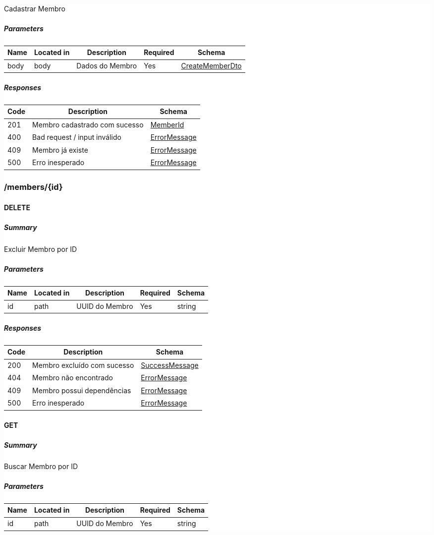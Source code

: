 Cadastrar Membro

##### Parameters

| Name | Located in | Description | Required | Schema |
| ---- | ---------- | ----------- | -------- | ------ |
| body | body | Dados do Membro | Yes | [CreateMemberDto](#creatememberdto) |

##### Responses

| Code | Description | Schema |
| ---- | ----------- | ------ |
| 201 | Membro cadastrado com sucesso | [MemberId](#memberid) |
| 400 | Bad request / input inválido | [ErrorMessage](#errormessage) |
| 409 | Membro já existe | [ErrorMessage](#errormessage) |
| 500 | Erro inesperado | [ErrorMessage](#errormessage) |

### /members/{id}

#### DELETE
##### Summary

Excluir Membro por ID

##### Parameters

| Name | Located in | Description | Required | Schema |
| ---- | ---------- | ----------- | -------- | ------ |
| id | path | UUID do Membro | Yes | string |

##### Responses

| Code | Description | Schema |
| ---- | ----------- | ------ |
| 200 | Membro excluído com sucesso | [SuccessMessage](#successmessage) |
| 404 | Membro não encontrado | [ErrorMessage](#errormessage) |
| 409 | Membro possui dependências | [ErrorMessage](#errormessage) |
| 500 | Erro inesperado | [ErrorMessage](#errormessage) |

#### GET
##### Summary

Buscar Membro por ID

##### Parameters

| Name | Located in | Description | Required | Schema |
| ---- | ---------- | ----------- | -------- | ------ |
| id | path | UUID do Membro | Yes | string |
